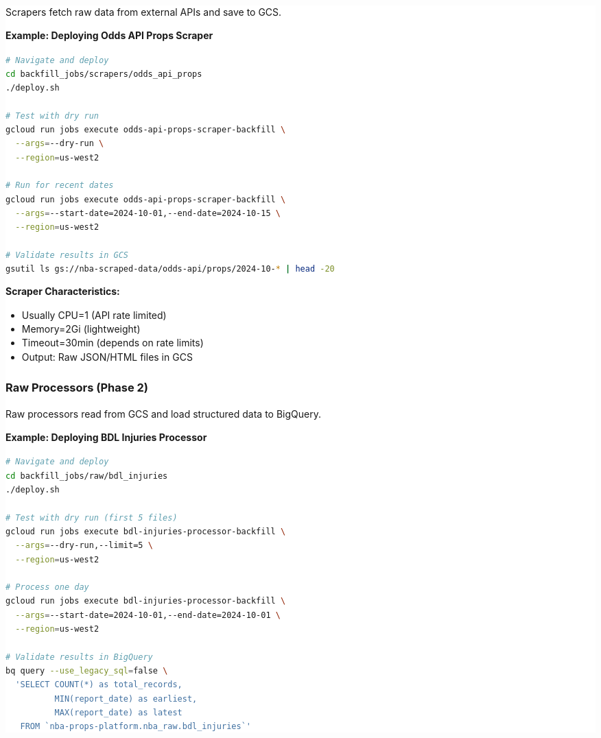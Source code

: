 Scrapers fetch raw data from external APIs and save to GCS.

**Example: Deploying Odds API Props Scraper**

```bash
# Navigate and deploy
cd backfill_jobs/scrapers/odds_api_props
./deploy.sh

# Test with dry run
gcloud run jobs execute odds-api-props-scraper-backfill \
  --args=--dry-run \
  --region=us-west2

# Run for recent dates
gcloud run jobs execute odds-api-props-scraper-backfill \
  --args=--start-date=2024-10-01,--end-date=2024-10-15 \
  --region=us-west2

# Validate results in GCS
gsutil ls gs://nba-scraped-data/odds-api/props/2024-10-* | head -20
```

**Scraper Characteristics:**
- Usually CPU=1 (API rate limited)
- Memory=2Gi (lightweight)
- Timeout=30min (depends on rate limits)
- Output: Raw JSON/HTML files in GCS

### Raw Processors (Phase 2)

Raw processors read from GCS and load structured data to BigQuery.

**Example: Deploying BDL Injuries Processor**

```bash
# Navigate and deploy
cd backfill_jobs/raw/bdl_injuries
./deploy.sh

# Test with dry run (first 5 files)
gcloud run jobs execute bdl-injuries-processor-backfill \
  --args=--dry-run,--limit=5 \
  --region=us-west2

# Process one day
gcloud run jobs execute bdl-injuries-processor-backfill \
  --args=--start-date=2024-10-01,--end-date=2024-10-01 \
  --region=us-west2

# Validate results in BigQuery
bq query --use_legacy_sql=false \
  'SELECT COUNT(*) as total_records, 
          MIN(report_date) as earliest, 
          MAX(report_date) as latest
   FROM `nba-props-platform.nba_raw.bdl_injuries`'
```
